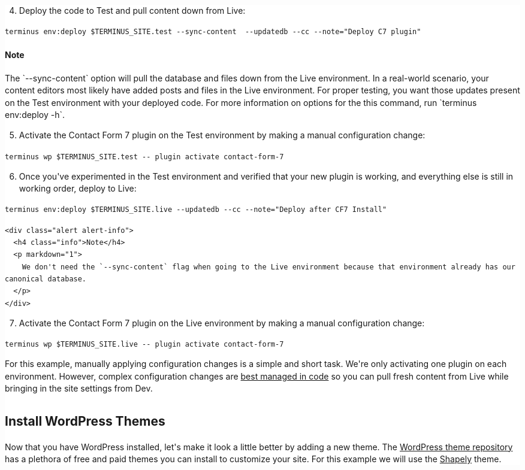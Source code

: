 4. Deploy the code to Test and pull content down from Live:

  ```command
  terminus env:deploy $TERMINUS_SITE.test --sync-content  --updatedb --cc --note="Deploy C7 plugin"
  ```

   <div class="alert alert-info">
   <h4 class="info">Note</h4>
   <p markdown="1">The `--sync-content` option will pull the database and files down from the Live environment. In a real-world scenario, your content editors most likely have added posts and files in the Live environment. For proper testing, you want those updates present on the Test environment with your deployed code. For more information on options for the this command, run `terminus env:deploy -h`.
   </p>
   </div>

5. Activate the Contact Form 7 plugin on the Test environment by making a manual configuration change:

  ```command
  terminus wp $TERMINUS_SITE.test -- plugin activate contact-form-7
  ```

6. Once you've experimented in the Test environment and verified that your new plugin is working, and everything else is still in working order, deploy to Live:

  ```command
  terminus env:deploy $TERMINUS_SITE.live --updatedb --cc --note="Deploy after CF7 Install"
  ```

    <div class="alert alert-info">
      <h4 class="info">Note</h4>
      <p markdown="1">
        We don't need the `--sync-content` flag when going to the Live environment because that environment already has our canonical database.
      </p>
    </div>

7. Activate the Contact Form 7 plugin on the Live environment by making a manual configuration change:

  ```command
  terminus wp $TERMINUS_SITE.live -- plugin activate contact-form-7
  ```

For this example, manually applying configuration changes is a simple and short task. We're only activating one plugin on each environment. However, complex configuration changes are [best managed in code](/docs/pantheon-workflow/#configuration-management) so you can pull fresh content from Live while bringing in the site settings from Dev.


## Install WordPress Themes
Now that you have WordPress installed, let's make it look a little better by adding a new theme. The [WordPress theme repository](https://wordpress.org/themes/) has a plethora of free and paid themes you can install to customize your site. For this example we will use the [Shapely](https://wordpress.org/themes/shapely/) theme.
